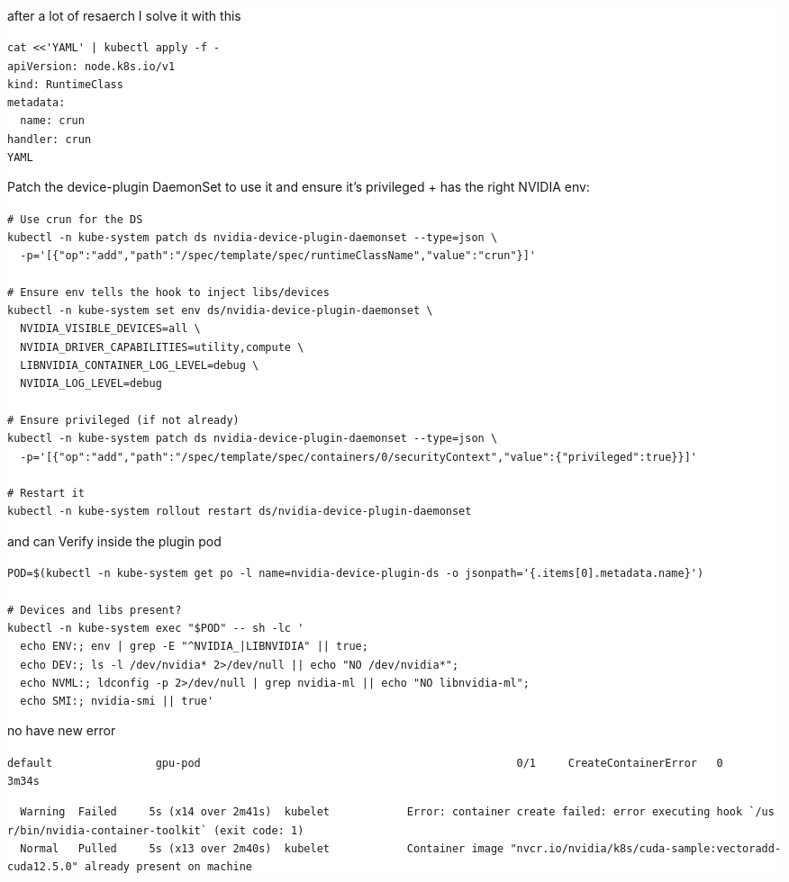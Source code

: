 
after a lot of resaerch I solve it with this
```
cat <<'YAML' | kubectl apply -f -
apiVersion: node.k8s.io/v1
kind: RuntimeClass
metadata:
  name: crun
handler: crun
YAML
```

Patch the device-plugin DaemonSet to use it and ensure it’s privileged + has the right NVIDIA env:

```
# Use crun for the DS
kubectl -n kube-system patch ds nvidia-device-plugin-daemonset --type=json \
  -p='[{"op":"add","path":"/spec/template/spec/runtimeClassName","value":"crun"}]'

# Ensure env tells the hook to inject libs/devices
kubectl -n kube-system set env ds/nvidia-device-plugin-daemonset \
  NVIDIA_VISIBLE_DEVICES=all \
  NVIDIA_DRIVER_CAPABILITIES=utility,compute \
  LIBNVIDIA_CONTAINER_LOG_LEVEL=debug \
  NVIDIA_LOG_LEVEL=debug

# Ensure privileged (if not already)
kubectl -n kube-system patch ds nvidia-device-plugin-daemonset --type=json \
  -p='[{"op":"add","path":"/spec/template/spec/containers/0/securityContext","value":{"privileged":true}}]'

# Restart it
kubectl -n kube-system rollout restart ds/nvidia-device-plugin-daemonset

```

and can Verify inside the plugin pod
```
POD=$(kubectl -n kube-system get po -l name=nvidia-device-plugin-ds -o jsonpath='{.items[0].metadata.name}')

# Devices and libs present?
kubectl -n kube-system exec "$POD" -- sh -lc '
  echo ENV:; env | grep -E "^NVIDIA_|LIBNVIDIA" || true;
  echo DEV:; ls -l /dev/nvidia* 2>/dev/null || echo "NO /dev/nvidia*";
  echo NVML:; ldconfig -p 2>/dev/null | grep nvidia-ml || echo "NO libnvidia-ml";
  echo SMI:; nvidia-smi || true'
```
no have new error
```
default                gpu-pod                                                 0/1     CreateContainerError   0                3m34s
```

```
  Warning  Failed     5s (x14 over 2m41s)  kubelet            Error: container create failed: error executing hook `/usr/bin/nvidia-container-toolkit` (exit code: 1)
  Normal   Pulled     5s (x13 over 2m40s)  kubelet            Container image "nvcr.io/nvidia/k8s/cuda-sample:vectoradd-cuda12.5.0" already present on machine
```
